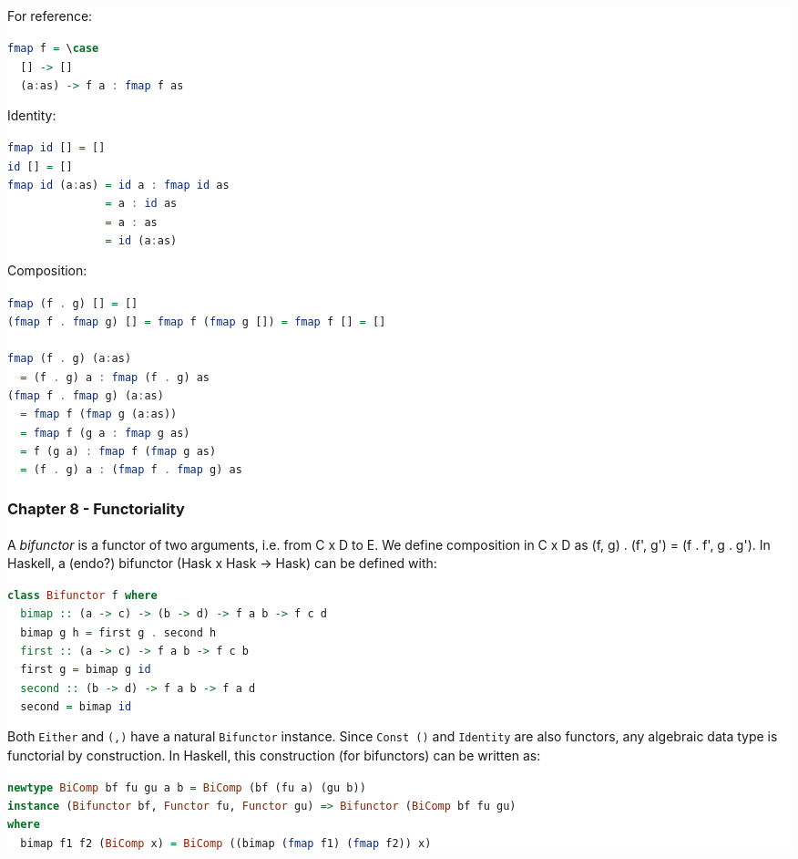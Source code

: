 For reference:

```haskell
fmap f = \case
  [] -> []
  (a:as) -> f a : fmap f as
```

Identity:

```haskell
fmap id [] = []
id [] = []
fmap id (a:as) = id a : fmap id as
               = a : id as
               = a : as
               = id (a:as)
```

Composition:

```haskell
fmap (f . g) [] = []
(fmap f . fmap g) [] = fmap f (fmap g []) = fmap f [] = []

fmap (f . g) (a:as)
  = (f . g) a : fmap (f . g) as
(fmap f . fmap g) (a:as)
  = fmap f (fmap g (a:as))
  = fmap f (g a : fmap g as)
  = f (g a) : fmap f (fmap g as)
  = (f . g) a : (fmap f . fmap g) as
```

### Chapter 8 - Functoriality

A _bifunctor_ is a functor of two arguments, i.e. from C x D to E. We define
composition in C x D as (f, g) . (f', g') = (f . f', g . g'). In Haskell, a
(endo?) bifunctor (Hask x Hask -> Hask) can be defined with:

```haskell
class Bifunctor f where
  bimap :: (a -> c) -> (b -> d) -> f a b -> f c d
  bimap g h = first g . second h
  first :: (a -> c) -> f a b -> f c b
  first g = bimap g id
  second :: (b -> d) -> f a b -> f a d
  second = bimap id
```

Both `Either` and `(,)` have a natural `Bifunctor` instance. Since `Const ()`
and `Identity` are also functors, any algebraic data type is functorial by
construction. In Haskell, this construction (for bifunctors) can be written as:

```haskell
newtype BiComp bf fu gu a b = BiComp (bf (fu a) (gu b))
instance (Bifunctor bf, Functor fu, Functor gu) => Bifunctor (BiComp bf fu gu)
where
  bimap f1 f2 (BiComp x) = BiComp ((bimap (fmap f1) (fmap f2)) x)
```
